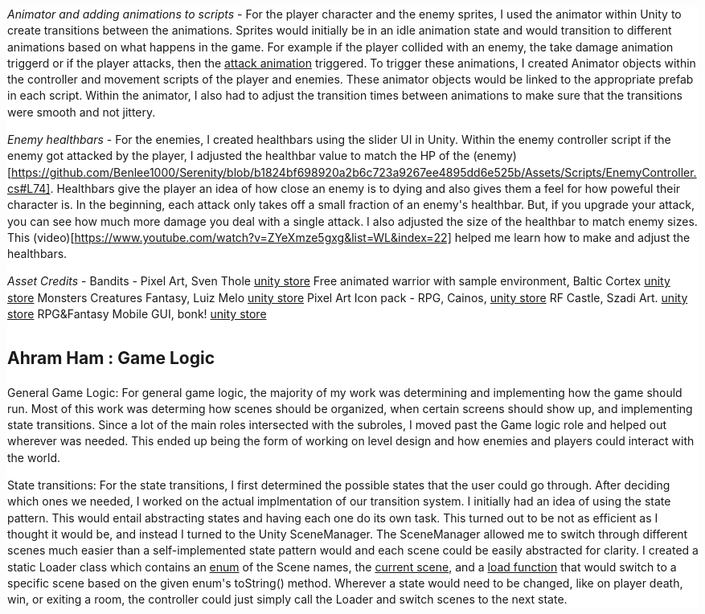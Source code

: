 _Animator and adding animations to scripts_ - For the player character and the enemy sprites, I used the animator within Unity to create transitions between the animations. Sprites would initially be in an idle animation state and would transition to different animations based on what happens in the game. For example if the player collided with an enemy, the take damage animation triggerd or if the player attacks, then the [attack animation](https://github.com/Benlee1000/Serenity/blob/4596dbc9367e7251e871514378fa052665797ce3/Assets/Scripts/PlayerController.cs#LL110C12-L110C12) triggered. To trigger these animations, I created Animator objects within the controller and movement scripts of the player and enemies. These animator objects would be linked to the appropriate prefab in each script. Within the animator, I also had to adjust the transition times between animations to make sure that the transitions were smooth and not jittery.

_Enemy healthbars_ - For the enemies, I created healthbars using the slider UI in Unity. Within the enemy controller script if the enemy got attacked by the player, I adjusted the healthbar value to match the HP of the (enemy)[https://github.com/Benlee1000/Serenity/blob/b1824bf698920a2b6c723a9267ee4895dd6e525b/Assets/Scripts/EnemyController.cs#L74]. Healthbars give the player an idea of how close an enemy is to dying and also gives them a feel for how poweful their character is. In the beginning, each attack only takes off a small fraction of an enemy's healthbar. But, if you upgrade your attack, you can see how much more damage you deal with a single attack. I also adjusted the size of the healthbar to match enemy sizes. This (video)[https://www.youtube.com/watch?v=ZYeXmze5gxg&list=WL&index=22] helped me learn how to make and adjust the healthbars.

_Asset Credits_ -
Bandits - Pixel Art, Sven Thole [unity store](https://assetstore.unity.com/packages/2d/characters/bandits-pixel-art-104130)
Free animated warrior with sample environment, Baltic Cortex [unity store](https://assetstore.unity.com/packages/2d/characters/free-animated-warrior-242585)
Monsters Creatures Fantasy, Luiz Melo [unity store](https://assetstore.unity.com/packages/2d/characters/monsters-creatures-fantasy-167949)
Pixel Art Icon pack - RPG, Cainos, [unity store](https://assetstore.unity.com/packages/2d/gui/icons/pixel-art-icon-pack-rpg-158343)
RF Castle, Szadi Art. [unity store](https://assetstore.unity.com/packages/2d/environments/rogue-fantasy-castle-164725)
RPG&Fantasy Mobile GUI, bonk! [unity store](https://assetstore.unity.com/packages/2d/gui/rpg-fantasy-mobile-gui-with-source-files-166086)

## Ahram Ham : Game Logic

General Game Logic:
For general game logic, the majority of my work was determining and implementing how the game should run. Most of this work was determing how scenes should be organized, when certain screens should show up, and implementing state transitions. Since a lot of the main roles intersected with the subroles, I moved past the Game logic role and helped out wherever was needed. This ended up being the form of working on level design and how enemies and players could interact with the world.

State transitions:
For the state transitions, I first determined the possible states that the user could go through. After deciding which ones we needed, I worked on the actual implmentation of our transition system. I initially had an idea of using the state pattern. This would entail abstracting states and having each one do its own task. This turned out to be not as efficient as I thought it would be, and instead I turned to the Unity SceneManager. The SceneManager allowed me to switch through different scenes much easier than a self-implemented state pattern would and each scene could be easily abstracted for clarity. I created a static Loader class which contains an [enum](https://github.com/Benlee1000/Serenity/blob/41572f6091157fa2d15560ae37db370111e3ec03/Assets/Scripts/Loader.cs#L11) of the Scene names, the [current scene](https://github.com/Benlee1000/Serenity/blob/41572f6091157fa2d15560ae37db370111e3ec03/Assets/Scripts/Loader.cs#L8), and a [load function](https://github.com/Benlee1000/Serenity/blob/41572f6091157fa2d15560ae37db370111e3ec03/Assets/Scripts/Loader.cs#L24) that would switch to a specific scene based on the given enum's toString() method. Wherever a state would need to be changed, like on player death, win, or exiting a room, the controller could just simply call the Loader and switch scenes to the next state.
